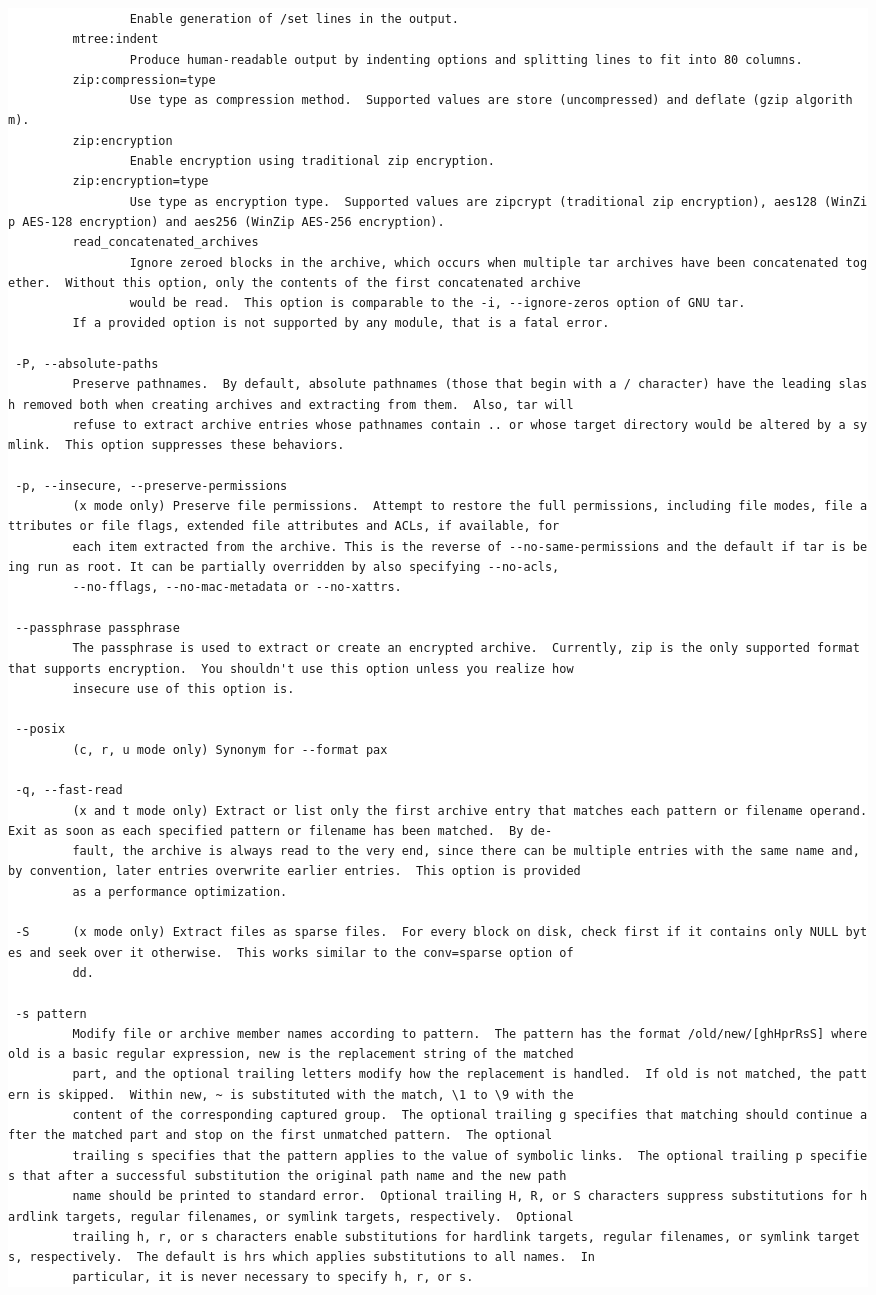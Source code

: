                      Enable generation of /set lines in the output.
             mtree:indent
                     Produce human-readable output by indenting options and splitting lines to fit into 80 columns.
             zip:compression=type
                     Use type as compression method.  Supported values are store (uncompressed) and deflate (gzip algorithm).
             zip:encryption
                     Enable encryption using traditional zip encryption.
             zip:encryption=type
                     Use type as encryption type.  Supported values are zipcrypt (traditional zip encryption), aes128 (WinZip AES-128 encryption) and aes256 (WinZip AES-256 encryption).
             read_concatenated_archives
                     Ignore zeroed blocks in the archive, which occurs when multiple tar archives have been concatenated together.  Without this option, only the contents of the first concatenated archive
                     would be read.  This option is comparable to the -i, --ignore-zeros option of GNU tar.
             If a provided option is not supported by any module, that is a fatal error.

     -P, --absolute-paths
             Preserve pathnames.  By default, absolute pathnames (those that begin with a / character) have the leading slash removed both when creating archives and extracting from them.  Also, tar will
             refuse to extract archive entries whose pathnames contain .. or whose target directory would be altered by a symlink.  This option suppresses these behaviors.

     -p, --insecure, --preserve-permissions
             (x mode only) Preserve file permissions.  Attempt to restore the full permissions, including file modes, file attributes or file flags, extended file attributes and ACLs, if available, for
             each item extracted from the archive. This is the reverse of --no-same-permissions and the default if tar is being run as root. It can be partially overridden by also specifying --no-acls,
             --no-fflags, --no-mac-metadata or --no-xattrs.

     --passphrase passphrase
             The passphrase is used to extract or create an encrypted archive.  Currently, zip is the only supported format that supports encryption.  You shouldn't use this option unless you realize how
             insecure use of this option is.

     --posix
             (c, r, u mode only) Synonym for --format pax

     -q, --fast-read
             (x and t mode only) Extract or list only the first archive entry that matches each pattern or filename operand.  Exit as soon as each specified pattern or filename has been matched.  By de‐
             fault, the archive is always read to the very end, since there can be multiple entries with the same name and, by convention, later entries overwrite earlier entries.  This option is provided
             as a performance optimization.

     -S      (x mode only) Extract files as sparse files.  For every block on disk, check first if it contains only NULL bytes and seek over it otherwise.  This works similar to the conv=sparse option of
             dd.

     -s pattern
             Modify file or archive member names according to pattern.  The pattern has the format /old/new/[ghHprRsS] where old is a basic regular expression, new is the replacement string of the matched
             part, and the optional trailing letters modify how the replacement is handled.  If old is not matched, the pattern is skipped.  Within new, ~ is substituted with the match, \1 to \9 with the
             content of the corresponding captured group.  The optional trailing g specifies that matching should continue after the matched part and stop on the first unmatched pattern.  The optional
             trailing s specifies that the pattern applies to the value of symbolic links.  The optional trailing p specifies that after a successful substitution the original path name and the new path
             name should be printed to standard error.  Optional trailing H, R, or S characters suppress substitutions for hardlink targets, regular filenames, or symlink targets, respectively.  Optional
             trailing h, r, or s characters enable substitutions for hardlink targets, regular filenames, or symlink targets, respectively.  The default is hrs which applies substitutions to all names.  In
             particular, it is never necessary to specify h, r, or s.
